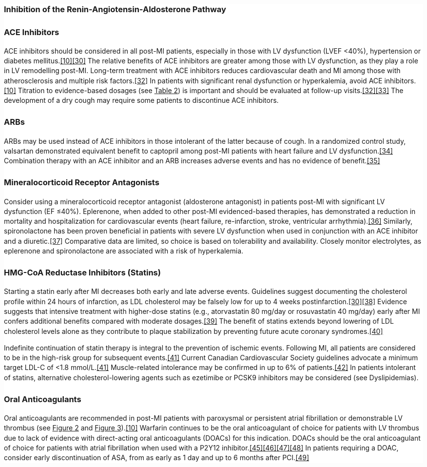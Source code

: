 ### Inhibition of the Renin-Angiotensin-Aldosterone Pathway

### ACE Inhibitors

ACE inhibitors should be considered in all post-MI patients, especially in those with LV dysfunction (LVEF <40%), hypertension or diabetes mellitus.​[[10]](#c0027n00066)​[[30]](#c0027n00078) The relative benefits of ACE inhibitors are greater among those with LV dysfunction, as they play a role in LV remodelling post-MI. Long-term treatment with ACE inhibitors reduces cardiovascular death and MI among those with atherosclerosis and multiple risk factors.​[[32]](#c0027n00085) In patients with significant renal dysfunction or hyperkalemia, avoid ACE inhibitors.​[[10]](#c0027n00066) Titration to evidence-based dosages (see [Table 2](#c0027n00061)) is important and should be evaluated at follow-up visits.​[[32]](#c0027n00085)​[[33]](#c0027n00408) The development of a dry cough may require some patients to discontinue ACE inhibitors.

### ARBs

ARBs may be used instead of ACE inhibitors in those intolerant of the latter because of cough. In a randomized control study, valsartan demonstrated equivalent benefit to captopril among post-MI patients with heart failure and LV dysfunction.​[[34]](#c0027n00086) Combination therapy with an ACE inhibitor and an ARB increases adverse events and has no evidence of benefit.​[[35]](#c0027n00357)

### Mineralocorticoid Receptor Antagonists

Consider using a mineralocorticoid receptor antagonist (aldosterone antagonist) in patients post-MI with significant LV dysfunction (EF ≤40%). Eplerenone, when added to other post-MI evidenced-based therapies, has demonstrated a reduction in mortality and hospitalization for cardiovascular events (heart failure, re-infarction, stroke, ventricular arrhythmia).​[[36]](#c0027n00410) Similarly, spironolactone has been proven beneficial in patients with severe LV dysfunction when used in conjunction with an ACE inhibitor and a diuretic.​[[37]](#c0027n00411) Comparative data are limited, so choice is based on tolerability and availability. Closely monitor electrolytes, as eplerenone and spironolactone are associated with a risk of hyperkalemia.

### HMG-CoA Reductase Inhibitors (Statins)

Starting a statin early after MI decreases both early and late adverse events. Guidelines suggest documenting the cholesterol profile within 24 hours of infarction, as LDL cholesterol may be falsely low for up to 4 weeks postinfarction.​[[30]](#c0027n00078)​[[38]](#c0027n00412) Evidence suggests that intensive treatment with higher-dose statins (e.g., atorvastatin 80 mg/day or rosuvastatin 40 mg/day) early after MI confers additional benefits compared with moderate dosages.​[[39]](#c0027n00300) The benefit of statins extends beyond lowering of LDL cholesterol levels alone as they contribute to plaque stabilization by preventing future acute coronary syndromes.​[[40]](#c0027n00299)

Indefinite continuation of statin therapy is integral to the prevention of ischemic events. Following MI, all patients are considered to be in the high-risk group for subsequent events.​[[41]](#c0027n00303) Current Canadian Cardiovascular Society guidelines advocate a minimum target LDL-C of <1.8 mmol/L.​[[41]](#c0027n00303) Muscle-related intolerance may be confirmed in up to 6% of patients.​[[42]](#c0027n00474) In patients intolerant of statins, alternative cholesterol-lowering agents such as ezetimibe or PCSK9 inhibitors may be considered (see Dyslipidemias).

### Oral Anticoagulants

Oral anticoagulants are recommended in post-MI patients with paroxysmal or persistent atrial fibrillation or demonstrable LV thrombus (see [Figure 2](#RecommendationsForPatientsWithAtria-FCDA6D0E) and [Figure 3](#RecommendationsForPatientsWithAtria-FCDA719F)).​[[10]](#c0027n00066) Warfarin continues to be the oral anticoagulant of choice for patients with LV thrombus due to lack of evidence with direct-acting oral anticoagulants (DOACs) for this indication. DOACs should be the oral anticoagulant of choice for patients with atrial fibrillation when used with a P2Y12 inhibitor.​[[45]](#GibsonCMRoxanaMehranRBodeCEtAl.Prev-BDA43947)​[[46]](#CannonCPBhattDLOldgrenJEtAl.DualAnt-1740283F)​[[47]](#LopesRDHeizerGAronsonRElAl.Antithro-B65B1897)​[[48]](#VranckxPValgimigliMEckardtLEtAl.Edo-B65B1B7A) In patients requiring a DOAC, consider early discontinuation of ASA, from as early as 1 day and up to 6 months after PCI.​[[49]](#MehtaSRBaineyKRCantorWJEtAl.2018Can-B65EAF3A)
